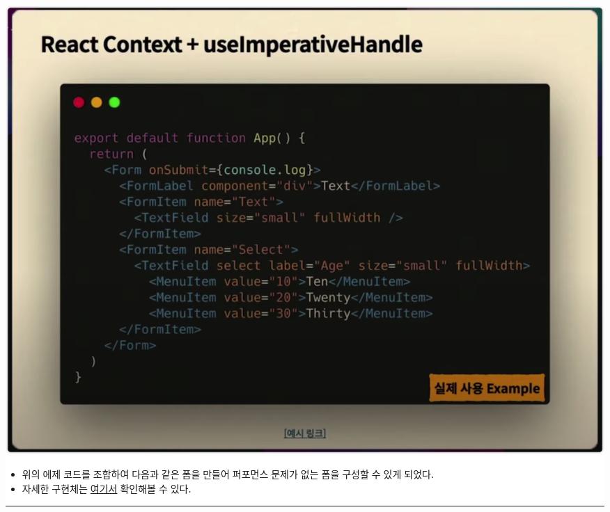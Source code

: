 ![슬라이드 15](./images/2020-11-07_15.png)

- 위의 에제 코드를 조합하여 다음과 같은 폼을 만들어 퍼포먼스 문제가 없는 폼을 구성할 수 있게 되었다.
- 자세한 구현체는 [여기서](https://github.com/seonghyeonkimm/react-form) 확인해볼 수 있다.

---
